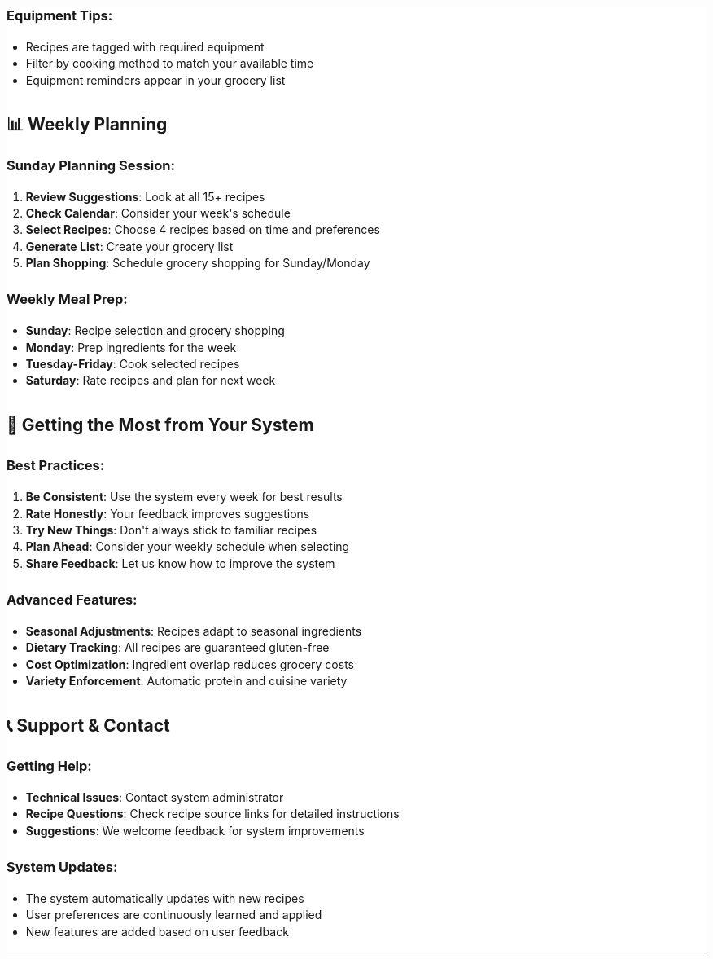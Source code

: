 ### Equipment Tips:
- Recipes are tagged with required equipment
- Filter by cooking method to match your available time
- Equipment reminders appear in your grocery list

## 📊 Weekly Planning

### Sunday Planning Session:
1. **Review Suggestions**: Look at all 15+ recipes
2. **Check Calendar**: Consider your week's schedule
3. **Select Recipes**: Choose 4 recipes based on time and preferences
4. **Generate List**: Create your grocery list
5. **Plan Shopping**: Schedule grocery shopping for Sunday/Monday

### Weekly Meal Prep:
- **Sunday**: Recipe selection and grocery shopping
- **Monday**: Prep ingredients for the week
- **Tuesday-Friday**: Cook selected recipes
- **Saturday**: Rate recipes and plan for next week

## 🎉 Getting the Most from Your System

### Best Practices:
1. **Be Consistent**: Use the system every week for best results
2. **Rate Honestly**: Your feedback improves suggestions
3. **Try New Things**: Don't always stick to familiar recipes
4. **Plan Ahead**: Consider your weekly schedule when selecting
5. **Share Feedback**: Let us know how to improve the system

### Advanced Features:
- **Seasonal Adjustments**: Recipes adapt to seasonal ingredients
- **Dietary Tracking**: All recipes are guaranteed gluten-free
- **Cost Optimization**: Ingredient overlap reduces grocery costs
- **Variety Enforcement**: Automatic protein and cuisine variety

## 📞 Support & Contact

### Getting Help:
- **Technical Issues**: Contact system administrator
- **Recipe Questions**: Check recipe source links for detailed instructions
- **Suggestions**: We welcome feedback for system improvements

### System Updates:
- The system automatically updates with new recipes
- User preferences are continuously learned and applied
- New features are added based on user feedback

---